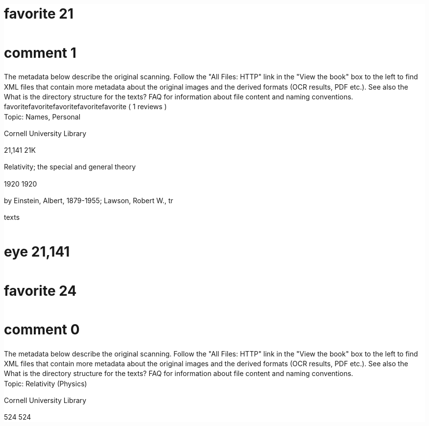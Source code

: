 <span class="iconochive-favorite" aria-hidden="true"></span><span class="sr-only">favorite</span> 21
====================================================================================================

<span class="iconochive-comment" aria-hidden="true"></span><span class="sr-only">comment</span> 1
=================================================================================================

The metadata below describe the original scanning. Follow the "All Files: HTTP" link in the "View the book" box to the left to find XML files that contain more metadata about the original images and the derived formats (OCR results, PDF etc.). See also the What is the directory structure for the texts? FAQ for information about file content and naming conventions.  
<span alt="5.00 out of 5 stars" title="5.00 out of 5 stars"><span class="iconochive-favorite" aria-hidden="true"></span><span class="sr-only">favorite</span><span class="iconochive-favorite" aria-hidden="true"></span><span class="sr-only">favorite</span><span class="iconochive-favorite" aria-hidden="true"></span><span class="sr-only">favorite</span><span class="iconochive-favorite" aria-hidden="true"></span><span class="sr-only">favorite</span><span class="iconochive-favorite" aria-hidden="true"></span><span class="sr-only">favorite</span></span> ( 1 reviews )  
Topic: Names, Personal  

<a href="/details/cornell" class="stealth"></a>

Cornell University Library

21,141 21K

[](/details/cu31924011804774 "Relativity; the special and general theory")

Relativity; the special and general theory

1920 1920

<span class="hidden-lists">by</span> <span class="byv" title="Einstein, Albert, 1879-1955; Lawson, Robert W., tr">Einstein, Albert, 1879-1955; Lawson, Robert W., tr</span>

<span class="iconochive-texts" aria-hidden="true"></span><span class="sr-only">texts</span>

<span class="iconochive-eye" aria-hidden="true"></span><span class="sr-only">eye</span> 21,141
==============================================================================================

<span class="iconochive-favorite" aria-hidden="true"></span><span class="sr-only">favorite</span> 24
====================================================================================================

<span class="iconochive-comment" aria-hidden="true"></span><span class="sr-only">comment</span> 0
=================================================================================================

The metadata below describe the original scanning. Follow the "All Files: HTTP" link in the "View the book" box to the left to find XML files that contain more metadata about the original images and the derived formats (OCR results, PDF etc.). See also the What is the directory structure for the texts? FAQ for information about file content and naming conventions.  
Topic: Relativity (Physics)  

<a href="/details/cornell" class="stealth"></a>

Cornell University Library

524 524
